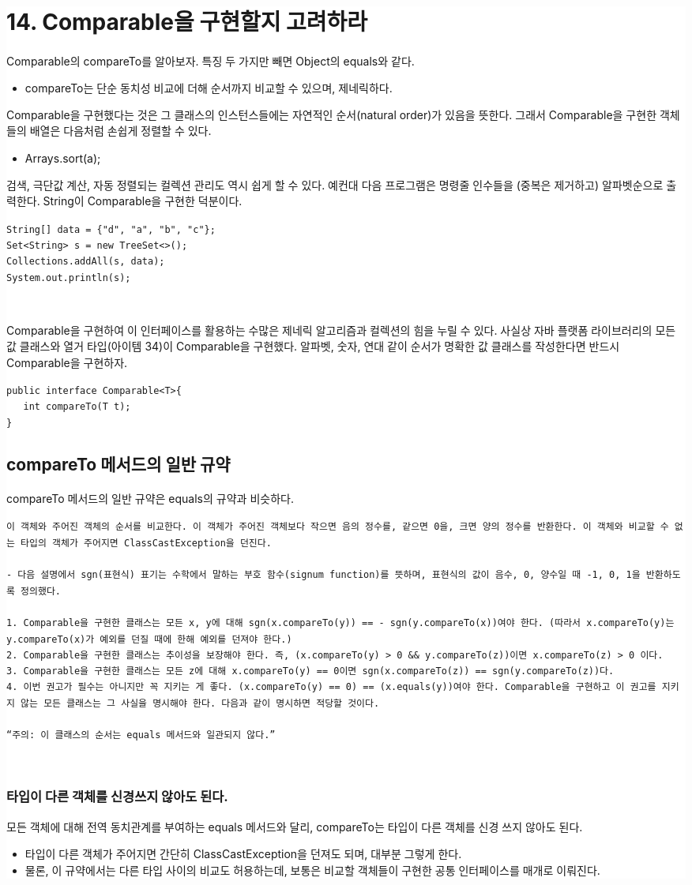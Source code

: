 # 14. Comparable을 구현할지 고려하라
Comparable의 compareTo를 알아보자. 특징 두 가지만 빼면 Object의 equals와 같다.
- compareTo는 단순 동치성 비교에 더해 순서까지 비교할 수 있으며, 제네릭하다.

Comparable을 구현했다는 것은 그 클래스의 인스턴스들에는 자연적인 순서(natural order)가 있음을 뜻한다. 그래서 Comparable을 구현한 객체들의 배열은 다음처럼 손쉽게 정렬할 수 있다.
- Arrays.sort(a);

검색, 극단값 계산, 자동 정렬되는 컬렉션 관리도 역시 쉽게 할 수 있다. 예컨대 다음 프로그램은 명령줄 인수들을 (중복은 제거하고) 알파벳순으로 출력한다. String이 Comparable을 구현한 덕분이다.
~~~
String[] data = {"d", "a", "b", "c"};
Set<String> s = new TreeSet<>();
Collections.addAll(s, data);
System.out.println(s);
~~~

<br>

Comparable을 구현하여 이 인터페이스를 활용하는 수많은 제네릭 알고리즘과 컬렉션의 힘을 누릴 수 있다. 사실상 자바 플랫폼 라이브러리의 모든 값 클래스와 열거 타입(아이템 34)이 Comparable을 구현했다. 알파벳, 숫자, 연대 같이 순서가 명확한 값 클래스를 작성한다면 반드시 Comparable을 구현하자.
~~~
public interface Comparable<T>{
   int compareTo(T t);
}
~~~

## compareTo 메서드의 일반 규약
compareTo 메서드의 일반 규약은 equals의 규약과 비슷하다.
~~~
이 객체와 주어진 객체의 순서를 비교한다. 이 객체가 주어진 객체보다 작으면 음의 정수를, 같으면 0을, 크면 양의 정수를 반환한다. 이 객체와 비교할 수 없는 타입의 객체가 주어지면 ClassCastException을 던진다. 

- 다음 설명에서 sgn(표현식) 표기는 수학에서 말하는 부호 함수(signum function)를 뜻하며, 표현식의 값이 음수, 0, 양수일 때 -1, 0, 1을 반환하도록 정의했다.

1. Comparable을 구현한 클래스는 모든 x, y에 대해 sgn(x.compareTo(y)) == - sgn(y.compareTo(x))여야 한다. (따라서 x.compareTo(y)는 y.compareTo(x)가 예외를 던질 때에 한해 예외를 던져야 한다.)
2. Comparable을 구현한 클래스는 추이성을 보장해야 한다. 즉, (x.compareTo(y) > 0 && y.compareTo(z))이면 x.compareTo(z) > 0 이다.
3. Comparable을 구현한 클래스는 모든 z에 대해 x.compareTo(y) == 0이면 sgn(x.compareTo(z)) == sgn(y.compareTo(z))다.
4. 이번 권고가 필수는 아니지만 꼭 지키는 게 좋다. (x.compareTo(y) == 0) == (x.equals(y))여야 한다. Comparable을 구현하고 이 권고를 지키지 않는 모든 클래스는 그 사실을 명시해야 한다. 다음과 같이 명시하면 적당할 것이다.

“주의: 이 클래스의 순서는 equals 메서드와 일관되지 않다.”
~~~

<br>

### 타입이 다른 객체를 신경쓰지 않아도 된다.
모든 객체에 대해 전역 동치관계를 부여하는 equals 메서드와 달리, compareTo는 타입이 다른 객체를 신경 쓰지 않아도 된다. 
- 타입이 다른 객체가 주어지면 간단히 ClassCastException을 던져도 되며, 대부분 그렇게 한다.
- 물론, 이 규약에서는 다른 타입 사이의 비교도 허용하는데, 보통은 비교할 객체들이 구현한 공통 인터페이스를 매개로 이뤄진다.
